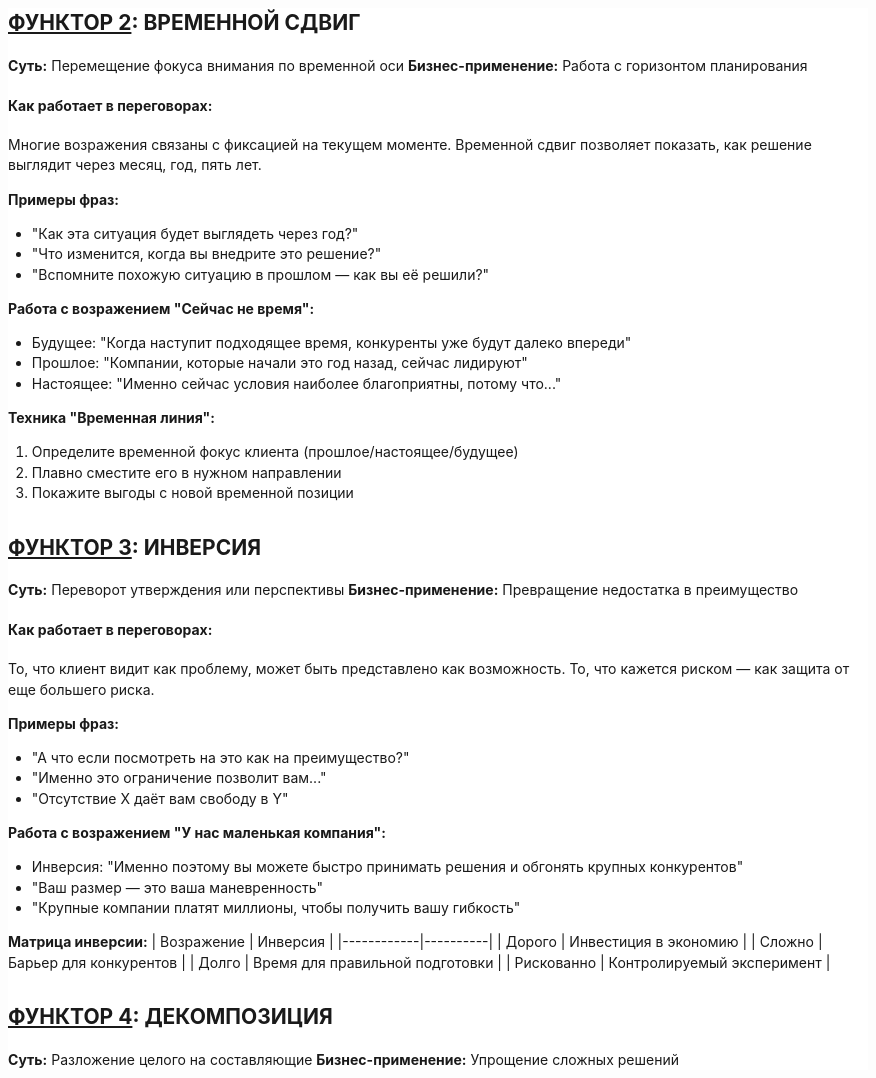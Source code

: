 ## <u>ФУНКТОР 2</u>: ВРЕМЕННОЙ СДВИГ
**Суть:** Перемещение фокуса внимания по временной оси
**Бизнес-применение:** Работа с горизонтом планирования

#### Как работает в переговорах:
Многие возражения связаны с фиксацией на текущем моменте. Временной сдвиг позволяет показать, как решение выглядит через месяц, год, пять лет.

**Примеры фраз:**
- "Как эта ситуация будет выглядеть через год?"
- "Что изменится, когда вы внедрите это решение?"
- "Вспомните похожую ситуацию в прошлом — как вы её решили?"

**Работа с возражением "Сейчас не время":**
- Будущее: "Когда наступит подходящее время, конкуренты уже будут далеко впереди"
- Прошлое: "Компании, которые начали это год назад, сейчас лидируют"
- Настоящее: "Именно сейчас условия наиболее благоприятны, потому что..."

**Техника "Временная линия":**
1. Определите временной фокус клиента (прошлое/настоящее/будущее)
2. Плавно сместите его в нужном направлении
3. Покажите выгоды с новой временной позиции

## <u>ФУНКТОР 3</u>: ИНВЕРСИЯ
**Суть:** Переворот утверждения или перспективы
**Бизнес-применение:** Превращение недостатка в преимущество

#### Как работает в переговорах:
То, что клиент видит как проблему, может быть представлено как возможность. То, что кажется риском — как защита от еще большего риска.

**Примеры фраз:**
- "А что если посмотреть на это как на преимущество?"
- "Именно это ограничение позволит вам..."
- "Отсутствие X даёт вам свободу в Y"

**Работа с возражением "У нас маленькая компания":**
- Инверсия: "Именно поэтому вы можете быстро принимать решения и обгонять крупных конкурентов"
- "Ваш размер — это ваша маневренность"
- "Крупные компании платят миллионы, чтобы получить вашу гибкость"

**Матрица инверсии:**
| Возражение | Инверсия |
|------------|----------|
| Дорого | Инвестиция в экономию |
| Сложно | Барьер для конкурентов |
| Долго | Время для правильной подготовки |
| Рискованно | Контролируемый эксперимент |

## <u>ФУНКТОР 4</u>: ДЕКОМПОЗИЦИЯ
**Суть:** Разложение целого на составляющие
**Бизнес-применение:** Упрощение сложных решений
